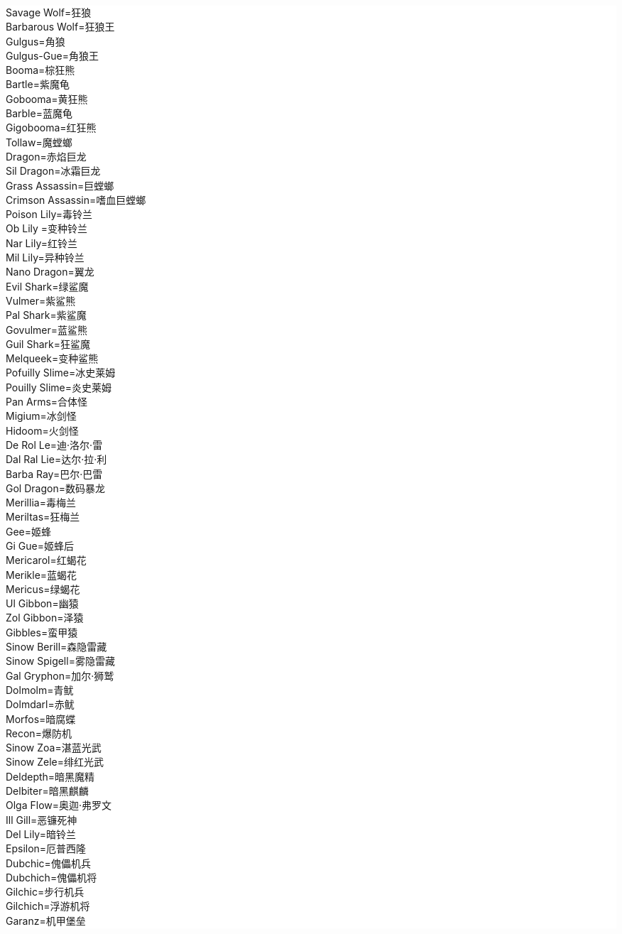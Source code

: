 Savage Wolf=狂狼  
Barbarous Wolf=狂狼王  
Gulgus=角狼  
Gulgus-Gue=角狼王   
Booma=棕狂熊  
Bartle=紫魔龟  
Gobooma=黄狂熊  
Barble=蓝魔龟  
Gigobooma=红狂熊  
Tollaw=魔螳螂  
Dragon=赤焰巨龙  
Sil Dragon=冰霜巨龙  
Grass Assassin=巨螳螂  
Crimson Assassin=嗜血巨螳螂   
Poison Lily=毒铃兰  
Ob Lily =变种铃兰  
Nar Lily=红铃兰  
Mil Lily=异种铃兰  
Nano Dragon=翼龙  
Evil Shark=绿鲨魔  
Vulmer=紫鲨熊  
Pal Shark=紫鲨魔  
Govulmer=蓝鲨熊  
Guil Shark=狂鲨魔  
Melqueek=变种鲨熊  
Pofuilly Slime=冰史莱姆  
Pouilly Slime=炎史莱姆   
Pan Arms=合体怪  
Migium=冰剑怪  
Hidoom=火剑怪  
De Rol Le=迪·洛尔·雷  
Dal Ral Lie=达尔·拉·利  
Barba Ray=巴尔·巴雷  
Gol Dragon=数码暴龙  
Merillia=毒梅兰  
Meriltas=狂梅兰  
Gee=姬蜂  
Gi Gue=姬蜂后  
Mericarol=红蝎花  
Merikle=蓝蝎花  
Mericus=绿蝎花  
Ul Gibbon=幽猿  
Zol Gibbon=泽猿  
Gibbles=蛮甲猿  
Sinow Berill=森隐雷藏  
Sinow Spigell=雾隐雷藏  
Gal Gryphon=加尔·狮鹫  
Dolmolm=青鱿  
Dolmdarl=赤鱿  
Morfos=暗腐蝶  
Recon=爆防机  
Sinow Zoa=湛蓝光武  
Sinow Zele=绯红光武  
Deldepth=暗黑魔精  
Delbiter=暗黑麒麟  
Olga Flow=奥迦·弗罗文  
Ill Gill=恶镰死神  
Del Lily=暗铃兰  
Epsilon=厄普西隆  
Dubchic=傀儡机兵  
Dubchich=傀儡机将  
Gilchic=步行机兵  
Gilchich=浮游机将  
Garanz=机甲堡垒  